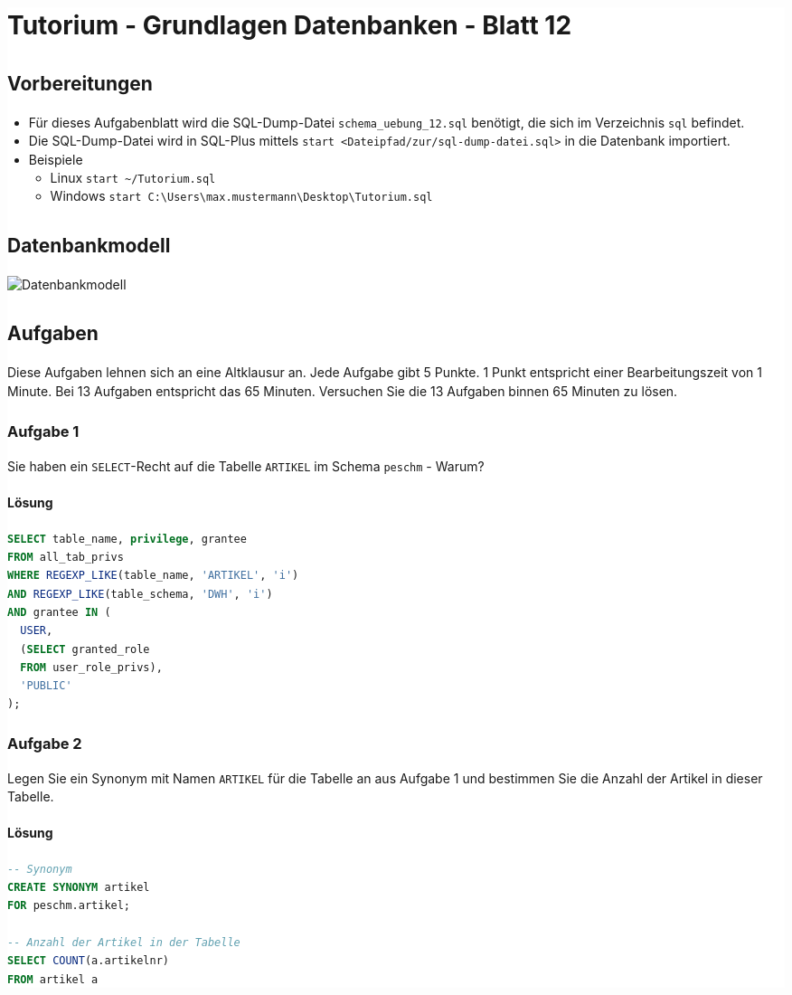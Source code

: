 # Tutorium - Grundlagen Datenbanken - Blatt 12


## Vorbereitungen
* Für dieses Aufgabenblatt wird die SQL-Dump-Datei `schema_uebung_12.sql` benötigt, die sich im Verzeichnis `sql` befindet.
* Die SQL-Dump-Datei wird in SQL-Plus mittels `start <Dateipfad/zur/sql-dump-datei.sql>` in die Datenbank importiert.
* Beispiele
  * Linux `start ~/Tutorium.sql`
  * Windows `start C:\Users\max.mustermann\Desktop\Tutorium.sql`

## Datenbankmodell
![Datenbankmodell](./img/schema_uebung_12.png)

## Aufgaben
Diese Aufgaben lehnen sich an eine Altklausur an. Jede Aufgabe gibt 5 Punkte. 1 Punkt entspricht einer Bearbeitungszeit von 1 Minute. Bei 13 Aufgaben entspricht das 65 Minuten. Versuchen Sie die 13 Aufgaben binnen 65 Minuten zu lösen.

### Aufgabe 1
Sie haben ein `SELECT`-Recht auf die Tabelle `ARTIKEL` im Schema `peschm` - Warum?

#### Lösung
```sql
SELECT table_name, privilege, grantee
FROM all_tab_privs
WHERE REGEXP_LIKE(table_name, 'ARTIKEL', 'i')
AND REGEXP_LIKE(table_schema, 'DWH', 'i')
AND grantee IN (
  USER,
  (SELECT granted_role
  FROM user_role_privs),
  'PUBLIC'
);
```

### Aufgabe 2
Legen Sie ein Synonym mit Namen `ARTIKEL` für die Tabelle an aus Aufgabe 1 und bestimmen Sie die Anzahl der Artikel in dieser Tabelle.

#### Lösung
```sql
-- Synonym
CREATE SYNONYM artikel
FOR peschm.artikel;

-- Anzahl der Artikel in der Tabelle
SELECT COUNT(a.artikelnr)
FROM artikel a
```
